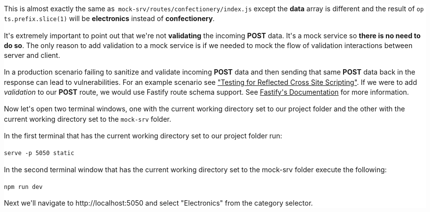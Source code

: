 ```
```
This is almost exactly the same as` mock-srv/routes/confectionery/index.js` except the **data** array is different and the result of `opts.prefix.slice(1)` will be **electronics** instead of **confectionery**.

It's extremely important to point out that we're not **validating** the incoming **POST** data. It's a mock service so **there is no need to do so**. The only reason to add validation to a mock service is if we needed to mock the flow of validation interactions between server and client.

In a production scenario failing to sanitize and validate incoming **POST** data and then sending that same **POST** data back in the response can lead to vulnerabilities. For an example scenario see ["Testing for Reflected Cross Site Scripting"](https://owasp.org/www-project-web-security-testing-guide/latest/4-Web_Application_Security_Testing/07-Input_Validation_Testing/01-Testing_for_Reflected_Cross_Site_Scripting). If we were to add *validation* to our **POST** route, we would use Fastify route schema support. See [Fastify's Documentation](https://www.fastify.io/docs/v2.2.x/Validation-and-Serialization/) for more information.

Now let's open two terminal windows, one with the current working directory set to our project folder and the other with the current working directory set to the `mock-srv` folder.

In the first terminal that has the current working directory set to our project folder run:
```
serve -p 5050 static
```
In the second terminal window that has the current working directory set to the mock-srv folder execute the following:
```
npm run dev
```
Next we'll navigate to http://localhost:5050 and select "Electronics" from the category selector.